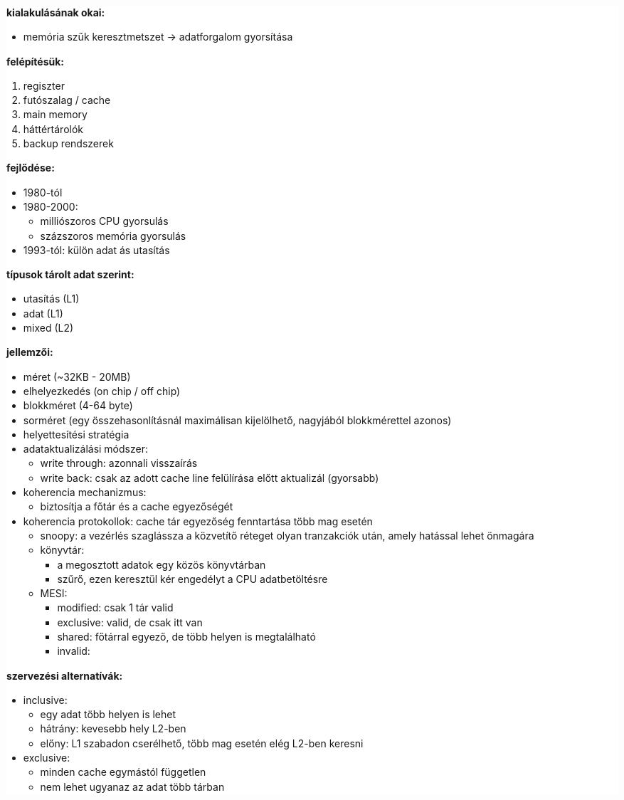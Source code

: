 **kialakulásának okai:**  
- memória szűk keresztmetszet -> adatforgalom gyorsítása

**felépítésük:**  
1. regiszter
2. futószalag / cache
3. main memory
4. háttértárolók
5. backup rendszerek

**fejlődése:**  
- 1980-tól
- 1980-2000:
  - milliószoros CPU gyorsulás
  - százszoros memória gyorsulás
- 1993-tól: külön adat ás utasítás

**típusok tárolt adat szerint:**  
- utasítás (L1)
- adat (L1)
- mixed (L2)

**jellemzői:**  
- méret (~32KB - 20MB)
- elhelyezkedés (on chip / off chip)
- blokkméret (4-64 byte)
- sorméret (egy összehasonlításnál maximálisan kijelölhető, nagyjából blokkmérettel azonos)
- helyettesítési stratégia
- adataktualizálási módszer:
  - write through: azonnali visszaírás
  - write back: csak az adott cache line felülírása előtt aktualizál (gyorsabb)
- koherencia mechanizmus:
  - biztosítja a főtár és a cache egyezőségét
- koherencia protokollok: cache tár egyezőség fenntartása több mag esetén
  - snoopy: a vezérlés szaglássza a közvetítő réteget olyan tranzakciók után, amely hatással lehet önmagára
  - könyvtár:
    - a megosztott adatok egy közös könyvtárban
    - szűrő, ezen keresztül kér engedélyt a CPU adatbetöltésre
  - MESI:
    - modified: csak 1 tár valid
    - exclusive: valid, de csak itt van
    - shared: főtárral egyező, de több helyen is megtalálható
    - invalid: 

**szervezési alternatívák:**  
- inclusive:
  - egy adat több helyen is lehet
  - hátrány: kevesebb hely L2-ben
  - előny: L1 szabadon cserélhető, több mag esetén elég L2-ben keresni
- exclusive:
  - minden cache egymástól független
  - nem lehet ugyanaz az adat több tárban
